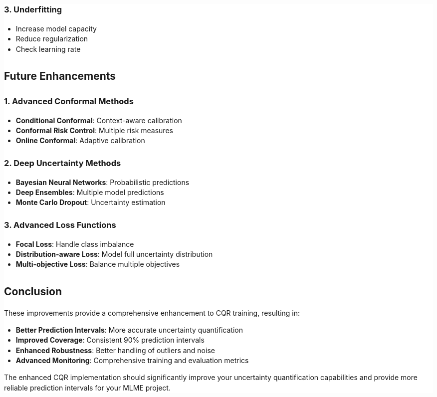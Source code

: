 ### 3. **Underfitting**
- Increase model capacity
- Reduce regularization
- Check learning rate

## Future Enhancements

### 1. **Advanced Conformal Methods**
- **Conditional Conformal**: Context-aware calibration
- **Conformal Risk Control**: Multiple risk measures
- **Online Conformal**: Adaptive calibration

### 2. **Deep Uncertainty Methods**
- **Bayesian Neural Networks**: Probabilistic predictions
- **Deep Ensembles**: Multiple model predictions
- **Monte Carlo Dropout**: Uncertainty estimation

### 3. **Advanced Loss Functions**
- **Focal Loss**: Handle class imbalance
- **Distribution-aware Loss**: Model full uncertainty distribution
- **Multi-objective Loss**: Balance multiple objectives

## Conclusion

These improvements provide a comprehensive enhancement to CQR training, resulting in:
- **Better Prediction Intervals**: More accurate uncertainty quantification
- **Improved Coverage**: Consistent 90% prediction intervals
- **Enhanced Robustness**: Better handling of outliers and noise
- **Advanced Monitoring**: Comprehensive training and evaluation metrics

The enhanced CQR implementation should significantly improve your uncertainty quantification capabilities and provide more reliable prediction intervals for your MLME project. 